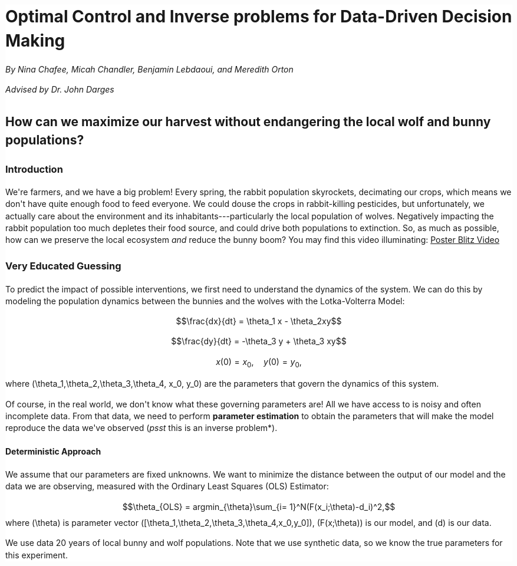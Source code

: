 # Optimal Control and Inverse problems for Data-Driven Decision Making

*By Nina Chafee, Micah Chandler, Benjamin Lebdaoui, and Meredith Orton*

*Advised by Dr. John Darges*

## How can we maximize our harvest without endangering the local wolf and bunny populations?

### Introduction
We're farmers, and we have a big problem! Every spring, the rabbit population skyrockets, decimating our crops, which means we don't have quite enough food to feed everyone. We could douse the crops in rabbit-killing pesticides, but unfortunately, we actually care about the environment and its inhabitants---particularly the local population of wolves. Negatively impacting the rabbit population too much depletes their food source, and could drive both populations to extinction. So, as much as possible, how can we preserve the local ecosystem _and_ reduce the bunny boom? You may find this video illuminating: [Poster Blitz Video](https://drive.google.com/file/d/1Trk_DmEuz1xbErP1mdDC6G8aOCIjqAA1/view?usp=sharing)

### Very Educated Guessing
To predict the impact of possible interventions, we first need to understand the dynamics of the system. We can do this by modeling the population dynamics between the bunnies and the wolves with the Lotka-Volterra Model:

$$\frac{dx}{dt} = \theta_1 x - \theta_2xy$$

$$\frac{dy}{dt} = -\theta_3 y + \theta_3 xy$$

$$x(0) = x_0, \quad y(0) = y_0,$$

where \(\theta_1,\theta_2,\theta_3,\theta_4, x_0, y_0\) are the parameters that govern the dynamics of this system. 

Of course, in the real world, we don't know what these governing parameters are! All we have access to is noisy and often incomplete data. From that data, we need to perform **parameter estimation** to obtain the parameters that will make the model reproduce the data we've observed (*psst* this is an inverse problem*).

#### Deterministic Approach
We assume that our parameters are fixed unknowns. We want to minimize the distance between the output of our model and the data we are observing, measured with the Ordinary Least Squares (OLS) Estimator:

$$\theta_{OLS} = argmin_{\theta}\sum_{i= 1}^N(F(x_i;\theta)-d_i)^2,$$
where \(\theta\) is parameter vector \([\theta_1,\theta_2,\theta_3,\theta_4,x_0,y_0]\), \(F(x;\theta)\) is our model, and \(d\) is our data.

We use data 20 years of local bunny and wolf populations. Note that we use synthetic data, so we know the true parameters for this experiment.

